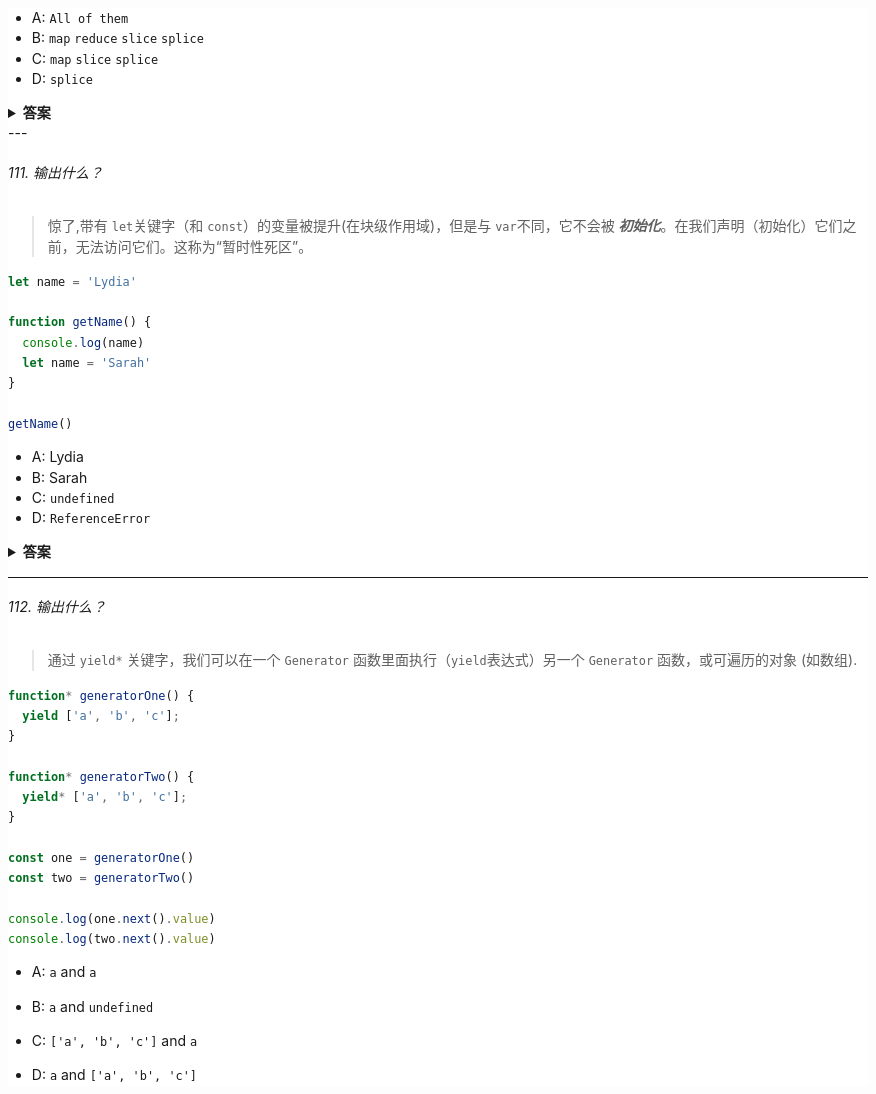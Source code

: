 - A: `All of them`
- B: `map` `reduce` `slice` `splice`
- C: `map` `slice` `splice`
- D: `splice`

<details><summary><b>答案</b></summary></details>
---

###### 111. 输出什么？
> 惊了,带有 `let`关键字（和 `const`）的变量被提升(在块级作用域)，但是与 `var`不同，它不会被 **_初始化_**。在我们声明（初始化）它们之前，无法访问它们。这称为“暂时性死区”。

```javascript
let name = 'Lydia'

function getName() {
  console.log(name)
  let name = 'Sarah'
}

getName()
```

- A: Lydia
- B: Sarah
- C: `undefined`
- D: `ReferenceError`

<details><summary><b>答案</b></summary></details>

---

###### 112. 输出什么？
> 通过 `yield*` 关键字，我们可以在一个 `Generator` 函数里面执行（`yield`表达式）另一个 `Generator` 函数，或可遍历的对象 (如数组).

```javascript
function* generatorOne() {
  yield ['a', 'b', 'c'];
}

function* generatorTwo() {
  yield* ['a', 'b', 'c'];
}

const one = generatorOne()
const two = generatorTwo()

console.log(one.next().value)
console.log(two.next().value)
```

- A: `a` and `a`
- B: `a` and `undefined`
- C: `['a', 'b', 'c']` and `a`
- D: `a` and `['a', 'b', 'c']`


  [Symbol('a')]: 'b'